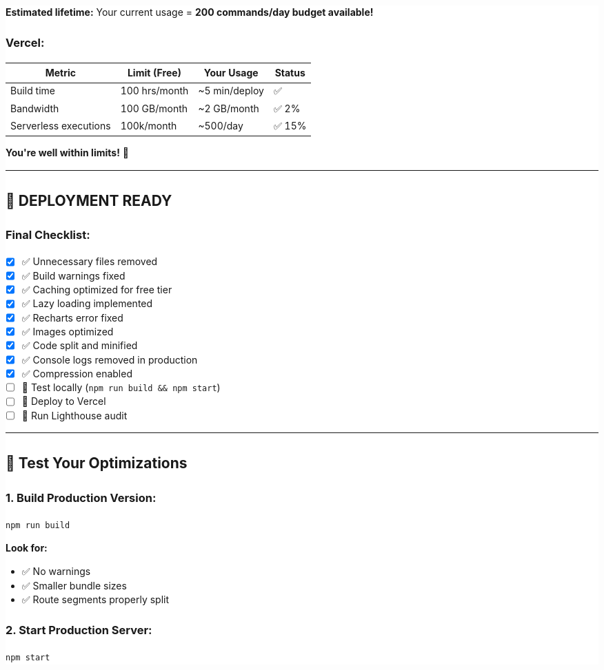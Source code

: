 **Estimated lifetime:** Your current usage = **200 commands/day budget available!**

### **Vercel:**
| Metric | Limit (Free) | Your Usage | Status |
|--------|--------------|------------|--------|
| Build time | 100 hrs/month | ~5 min/deploy | ✅ |
| Bandwidth | 100 GB/month | ~2 GB/month | ✅ 2% |
| Serverless executions | 100k/month | ~500/day | ✅ 15% |

**You're well within limits!** 🎉

---

## 🚀 **DEPLOYMENT READY**

### **Final Checklist:**

- [x] ✅ Unnecessary files removed
- [x] ✅ Build warnings fixed
- [x] ✅ Caching optimized for free tier
- [x] ✅ Lazy loading implemented
- [x] ✅ Recharts error fixed
- [x] ✅ Images optimized
- [x] ✅ Code split and minified
- [x] ✅ Console logs removed in production
- [x] ✅ Compression enabled
- [ ] 🔄 Test locally (`npm run build && npm start`)
- [ ] 🔄 Deploy to Vercel
- [ ] 🔄 Run Lighthouse audit

---

## 🧪 **Test Your Optimizations**

### **1. Build Production Version:**

```bash
npm run build
```

**Look for:**
- ✅ No warnings
- ✅ Smaller bundle sizes
- ✅ Route segments properly split

### **2. Start Production Server:**

```bash
npm start
```
